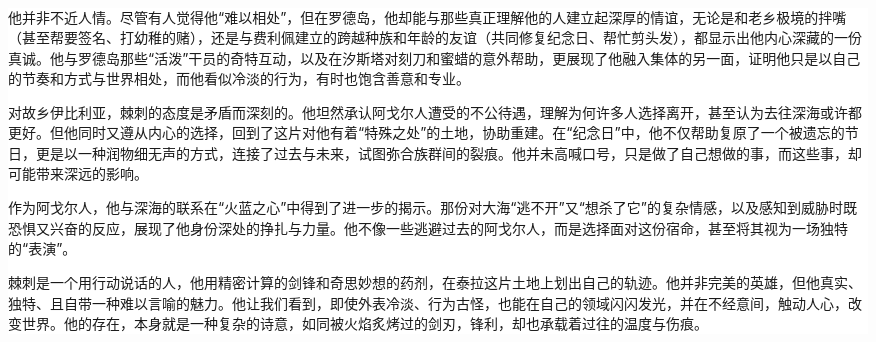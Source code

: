 他并非不近人情。尽管有人觉得他“难以相处”，但在罗德岛，他却能与那些真正理解他的人建立起深厚的情谊，无论是和老乡极境的拌嘴（甚至帮要签名、打幼稚的赌），还是与费利佩建立的跨越种族和年龄的友谊（共同修复纪念日、帮忙剪头发），都显示出他内心深藏的一份真诚。他与罗德岛那些“活泼”干员的奇特互动，以及在汐斯塔对刻刀和蜜蜡的意外帮助，更展现了他融入集体的另一面，证明他只是以自己的节奏和方式与世界相处，而他看似冷淡的行为，有时也饱含善意和专业。

对故乡伊比利亚，棘刺的态度是矛盾而深刻的。他坦然承认阿戈尔人遭受的不公待遇，理解为何许多人选择离开，甚至认为去往深海或许都更好。但他同时又遵从内心的选择，回到了这片对他有着“特殊之处”的土地，协助重建。在“纪念日”中，他不仅帮助复原了一个被遗忘的节日，更是以一种润物细无声的方式，连接了过去与未来，试图弥合族群间的裂痕。他并未高喊口号，只是做了自己想做的事，而这些事，却可能带来深远的影响。

作为阿戈尔人，他与深海的联系在“火蓝之心”中得到了进一步的揭示。那份对大海“逃不开”又“想杀了它”的复杂情感，以及感知到威胁时既恐惧又兴奋的反应，展现了他身份深处的挣扎与力量。他不像一些逃避过去的阿戈尔人，而是选择面对这份宿命，甚至将其视为一场独特的“表演”。

棘刺是一个用行动说话的人，他用精密计算的剑锋和奇思妙想的药剂，在泰拉这片土地上划出自己的轨迹。他并非完美的英雄，但他真实、独特、且自带一种难以言喻的魅力。他让我们看到，即使外表冷淡、行为古怪，也能在自己的领域闪闪发光，并在不经意间，触动人心，改变世界。他的存在，本身就是一种复杂的诗意，如同被火焰炙烤过的剑刃，锋利，却也承载着过往的温度与伤痕。